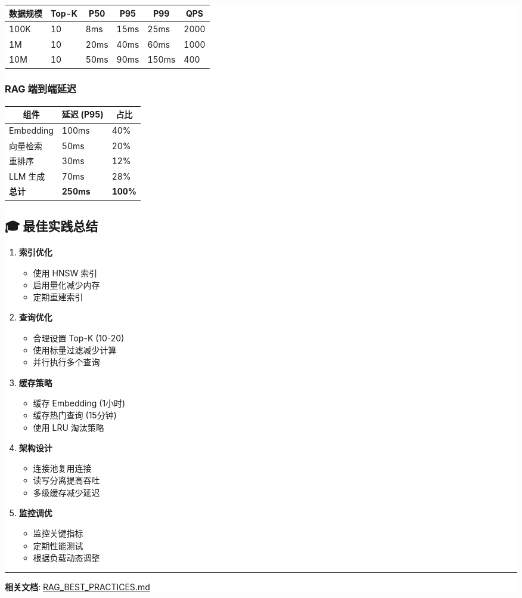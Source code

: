 | 数据规模 | Top-K | P50 | P95 | P99 | QPS |
|---------|-------|-----|-----|-----|-----|
| 100K    | 10    | 8ms | 15ms| 25ms| 2000|
| 1M      | 10    | 20ms| 40ms| 60ms| 1000|
| 10M     | 10    | 50ms| 90ms| 150ms| 400|

### RAG 端到端延迟

| 组件 | 延迟 (P95) | 占比 |
|-----|-----------|------|
| Embedding | 100ms | 40% |
| 向量检索 | 50ms | 20% |
| 重排序 | 30ms | 12% |
| LLM 生成 | 70ms | 28% |
| **总计** | **250ms** | **100%** |

## 🎓 最佳实践总结

1. **索引优化**
   - 使用 HNSW 索引
   - 启用量化减少内存
   - 定期重建索引

2. **查询优化**
   - 合理设置 Top-K (10-20)
   - 使用标量过滤减少计算
   - 并行执行多个查询

3. **缓存策略**
   - 缓存 Embedding (1小时)
   - 缓存热门查询 (15分钟)
   - 使用 LRU 淘汰策略

4. **架构设计**
   - 连接池复用连接
   - 读写分离提高吞吐
   - 多级缓存减少延迟

5. **监控调优**
   - 监控关键指标
   - 定期性能测试
   - 根据负载动态调整

---

**相关文档**: [RAG_BEST_PRACTICES.md](./RAG_BEST_PRACTICES.md)

